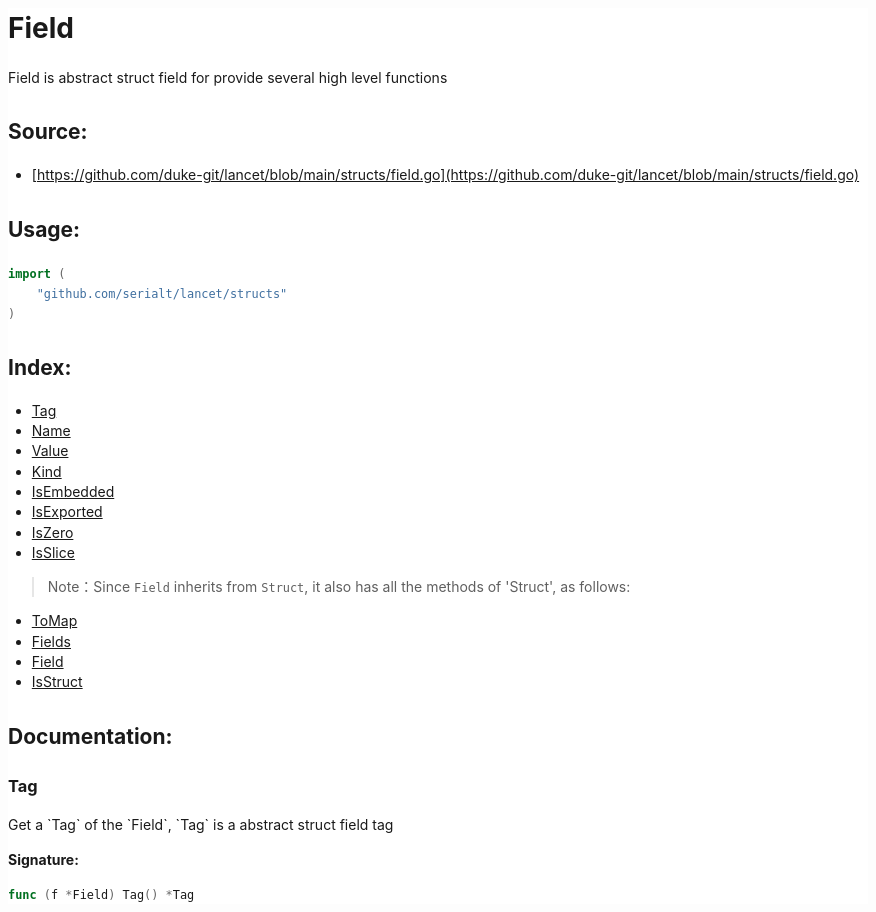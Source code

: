 # Field

Field is abstract struct field for provide several high level functions

<div STYLE="page-break-after: always;"></div>

## Source:

-   [https://github.com/duke-git/lancet/blob/main/structs/field.go](https://github.com/duke-git/lancet/blob/main/structs/field.go)

<div STYLE="page-break-after: always;"></div>

## Usage:

```go
import (
    "github.com/serialt/lancet/structs"
)
```

<div STYLE="page-break-after: always;"></div>

## Index:
-   [Tag](#Tag)
-   [Name](#Name)
-   [Value](#Value)
-   [Kind](#Kind)
-   [IsEmbedded](#IsEmbedded)
-   [IsExported](#IsExported)
-   [IsZero](#IsZero)
-   [IsSlice](#IsSlice)

> Note：Since `Field` inherits from `Struct`, it also has all the methods of 'Struct', as follows:

-   [ToMap](https://github.com/duke-git/lancet/blob/main/docs/structs/struct.md#ToMap)
-   [Fields](https://github.com/duke-git/lancet/blob/main/docs/structs/struct.md#Fields)
-   [Field](https://github.com/duke-git/lancet/blob/main/docs/structs/struct.md#Field)
-   [IsStruct](https://github.com/duke-git/lancet/blob/main/docs/structs/struct.md#IsStruct)

<div STYLE="page-break-after: always;"></div>

## Documentation:

### <span id="Tag">Tag</span>

<p>Get a `Tag` of the `Field`, `Tag` is a abstract struct field tag</p>

<b>Signature:</b>

```go
func (f *Field) Tag() *Tag
```

